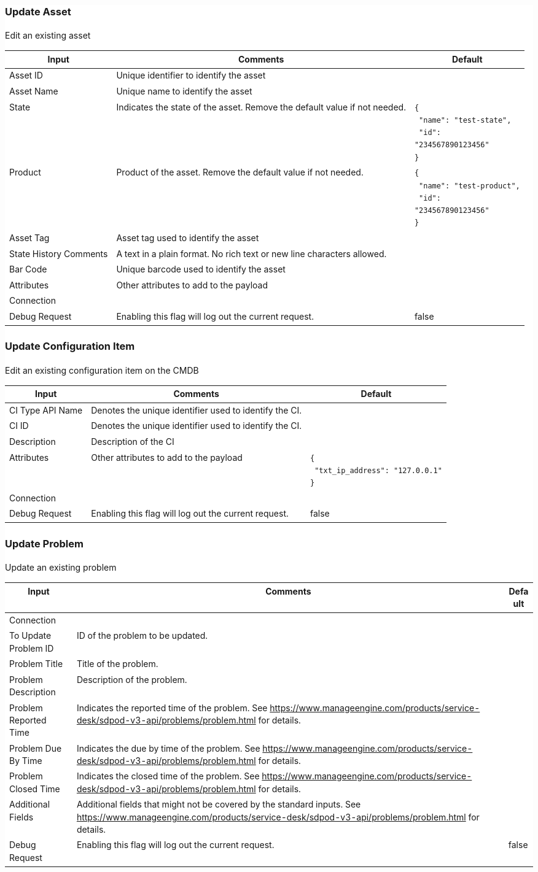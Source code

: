 ### Update Asset

Edit an existing asset

| Input                  | Comments                                                                  | Default                                                                           |
| ---------------------- | ------------------------------------------------------------------------- | --------------------------------------------------------------------------------- |
| Asset ID               | Unique identifier to identify the asset                                   |                                                                                   |
| Asset Name             | Unique name to identify the asset                                         |                                                                                   |
| State                  | Indicates the state of the asset. Remove the default value if not needed. | <code>{<br /> "name": "test-state",<br /> "id": "234567890123456"<br />}</code>   |
| Product                | Product of the asset. Remove the default value if not needed.             | <code>{<br /> "name": "test-product",<br /> "id": "234567890123456"<br />}</code> |
| Asset Tag              | Asset tag used to identify the asset                                      |                                                                                   |
| State History Comments | A text in a plain format. No rich text or new line characters allowed.    |                                                                                   |
| Bar Code               | Unique barcode used to identify the asset                                 |                                                                                   |
| Attributes             | Other attributes to add to the payload                                    |                                                                                   |
| Connection             |                                                                           |                                                                                   |
| Debug Request          | Enabling this flag will log out the current request.                      | false                                                                             |

### Update Configuration Item

Edit an existing configuration item on the CMDB

| Input            | Comments                                               | Default                                                   |
| ---------------- | ------------------------------------------------------ | --------------------------------------------------------- |
| CI Type API Name | Denotes the unique identifier used to identify the CI. |                                                           |
| CI ID            | Denotes the unique identifier used to identify the CI. |                                                           |
| Description      | Description of the CI                                  |                                                           |
| Attributes       | Other attributes to add to the payload                 | <code>{<br /> "txt_ip_address": "127.0.0.1"<br />}</code> |
| Connection       |                                                        |                                                           |
| Debug Request    | Enabling this flag will log out the current request.   | false                                                     |

### Update Problem

Update an existing problem

| Input                 | Comments                                                                                                                                                                   | Default |
| --------------------- | -------------------------------------------------------------------------------------------------------------------------------------------------------------------------- | ------- |
| Connection            |                                                                                                                                                                            |         |
| To Update Problem ID  | ID of the problem to be updated.                                                                                                                                           |         |
| Problem Title         | Title of the problem.                                                                                                                                                      |         |
| Problem Description   | Description of the problem.                                                                                                                                                |         |
| Problem Reported Time | Indicates the reported time of the problem. See https://www.manageengine.com/products/service-desk/sdpod-v3-api/problems/problem.html for details.                         |         |
| Problem Due By Time   | Indicates the due by time of the problem. See https://www.manageengine.com/products/service-desk/sdpod-v3-api/problems/problem.html for details.                           |         |
| Problem Closed Time   | Indicates the closed time of the problem. See https://www.manageengine.com/products/service-desk/sdpod-v3-api/problems/problem.html for details.                           |         |
| Additional Fields     | Additional fields that might not be covered by the standard inputs. See https://www.manageengine.com/products/service-desk/sdpod-v3-api/problems/problem.html for details. |         |
| Debug Request         | Enabling this flag will log out the current request.                                                                                                                       | false   |

